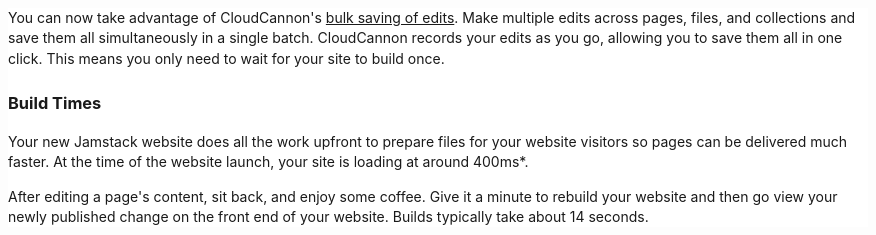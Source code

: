 You can now take advantage of CloudCannon's <a href="https://cloudcannon.com/blog/saving-time-our-new-editor-improvements/" target="_blank" rel="noopener noreferrer nofollower">bulk saving of edits</a>. Make multiple edits across pages, files, and collections and save them all simultaneously in a single batch. CloudCannon records your edits as you go, allowing you to save them all in one click. This means you only need to wait for your site to build once.

### Build Times

Your new Jamstack website does all the work upfront to prepare files for your website visitors so pages can be delivered much faster. At the time of the website launch, your site is loading at around 400ms\*.

After editing a page's content, sit back, and enjoy some coffee. Give it a minute to rebuild your website and then go view your newly published change on the front end of your website. Builds typically take about 14 seconds.
